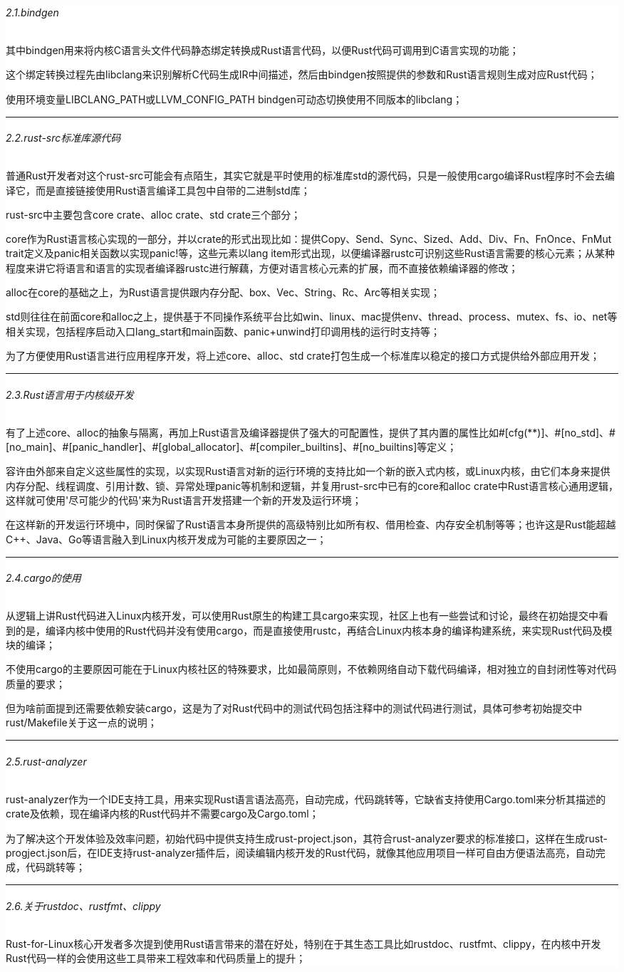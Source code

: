 ###### 2.1.bindgen
其中bindgen用来将内核C语言头文件代码静态绑定转换成Rust语言代码，以便Rust代码可调用到C语言实现的功能；

这个绑定转换过程先由libclang来识别解析C代码生成IR中间描述，然后由bindgen按照提供的参数和Rust语言规则生成对应Rust代码；

使用环境变量LIBCLANG_PATH或LLVM_CONFIG_PATH bindgen可动态切换使用不同版本的libclang；

---
###### 2.2.rust-src标准库源代码
普通Rust开发者对这个rust-src可能会有点陌生，其实它就是平时使用的标准库std的源代码，只是一般使用cargo编译Rust程序时不会去编译它，而是直接链接使用Rust语言编译工具包中自带的二进制std库；

rust-src中主要包含core crate、alloc crate、std crate三个部分；

core作为Rust语言核心实现的一部分，并以crate的形式出现比如：提供Copy、Send、Sync、Sized、Add、Div、Fn、FnOnce、FnMut trait定义及panic相关函数以实现panic!等，这些元素以lang item形式出现，以便编译器rustc可识别这些Rust语言需要的核心元素；从某种程度来讲它将语言和语言的实现者编译器rustc进行解藕，方便对语言核心元素的扩展，而不直接依赖编译器的修改；

alloc在core的基础之上，为Rust语言提供跟内存分配、box、Vec、String、Rc、Arc等相关实现；

std则往往在前面core和alloc之上，提供基于不同操作系统平台比如win、linux、mac提供env、thread、process、mutex、fs、io、net等相关实现，包括程序启动入口lang_start和main函数、panic+unwind打印调用栈的运行时支持等；

为了方便使用Rust语言进行应用程序开发，将上述core、alloc、std crate打包生成一个标准库以稳定的接口方式提供给外部应用开发；

---
###### 2.3.Rust语言用于内核级开发
有了上述core、alloc的抽象与隔离，再加上Rust语言及编译器提供了强大的可配置性，提供了其内置的属性比如#[cfg(**)]、#[no_std]、#[no_main]、#[panic_handler]、#[global_allocator]、#[compiler_builtins]、#[no_builtins]等定义；

容许由外部来自定义这些属性的实现，以实现Rust语言对新的运行环境的支持比如一个新的嵌入式内核，或Linux内核，由它们本身来提供内存分配、线程调度、引用计数、锁、异常处理panic等机制和逻辑，并复用rust-src中已有的core和alloc crate中Rust语言核心通用逻辑，这样就可使用'尽可能少的代码'来为Rust语言开发搭建一个新的开发及运行环境；

在这样新的开发运行环境中，同时保留了Rust语言本身所提供的高级特别比如所有权、借用检查、内存安全机制等等；也许这是Rust能超越C++、Java、Go等语言融入到Linux内核开发成为可能的主要原因之一；

---
###### 2.4.cargo的使用
从逻辑上讲Rust代码进入Linux内核开发，可以使用Rust原生的构建工具cargo来实现，社区上也有一些尝试和讨论，最终在初始提交中看到的是，编译内核中使用的Rust代码并没有使用cargo，而是直接使用rustc，再结合Linux内核本身的编译构建系统，来实现Rust代码及模块的编译；

不使用cargo的主要原因可能在于Linux内核社区的特殊要求，比如最简原则，不依赖网络自动下载代码编译，相对独立的自封闭性等对代码质量的要求；

但为啥前面提到还需要依赖安装cargo，这是为了对Rust代码中的测试代码包括注释中的测试代码进行测试，具体可参考初始提交中rust/Makefile关于这一点的说明；

---
###### 2.5.rust-analyzer
rust-analyzer作为一个IDE支持工具，用来实现Rust语言语法高亮，自动完成，代码跳转等，它缺省支持使用Cargo.toml来分析其描述的crate及依赖，现在编译内核的Rust代码并不需要cargo及Cargo.toml；

为了解决这个开发体验及效率问题，初始代码中提供支持生成rust-project.json，其符合rust-analyzer要求的标准接口，这样在生成rust-progject.json后，在IDE支持rust-analyzer插件后，阅读编辑内核开发的Rust代码，就像其他应用项目一样可自由方便语法高亮，自动完成，代码跳转等；

---
###### 2.6.关于rustdoc、rustfmt、clippy
Rust-for-Linux核心开发者多次提到使用Rust语言带来的潜在好处，特别在于其生态工具比如rustdoc、rustfmt、clippy，在内核中开发Rust代码一样的会使用这些工具带来工程效率和代码质量上的提升；
